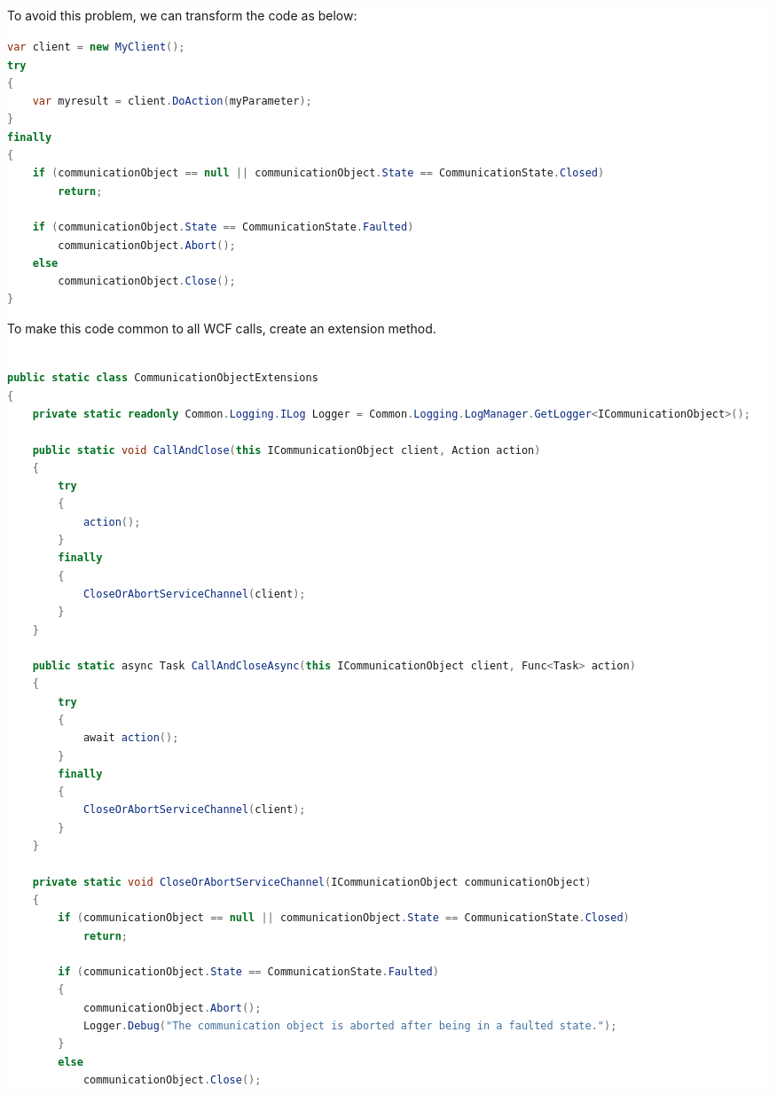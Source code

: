 To avoid this problem, we can transform the code as below:

```csharp
var client = new MyClient();
try
{
    var myresult = client.DoAction(myParameter);
}
finally
{
    if (communicationObject == null || communicationObject.State == CommunicationState.Closed)
        return;
 
    if (communicationObject.State == CommunicationState.Faulted)
        communicationObject.Abort();
    else
        communicationObject.Close();
}
```

To make this code common to all WCF calls, create an extension method.

```csharp

public static class CommunicationObjectExtensions
{
    private static readonly Common.Logging.ILog Logger = Common.Logging.LogManager.GetLogger<ICommunicationObject>();

    public static void CallAndClose(this ICommunicationObject client, Action action)
    {
        try
        {
            action();
        }
        finally
        {
            CloseOrAbortServiceChannel(client);
        }
    }

    public static async Task CallAndCloseAsync(this ICommunicationObject client, Func<Task> action)
    {
        try
        {
            await action();
        }
        finally
        {
            CloseOrAbortServiceChannel(client);
        }
    }

    private static void CloseOrAbortServiceChannel(ICommunicationObject communicationObject)
    {
        if (communicationObject == null || communicationObject.State == CommunicationState.Closed)
            return;

        if (communicationObject.State == CommunicationState.Faulted)
        {
            communicationObject.Abort();
            Logger.Debug("The communication object is aborted after being in a faulted state.");
        }
        else
            communicationObject.Close();
```